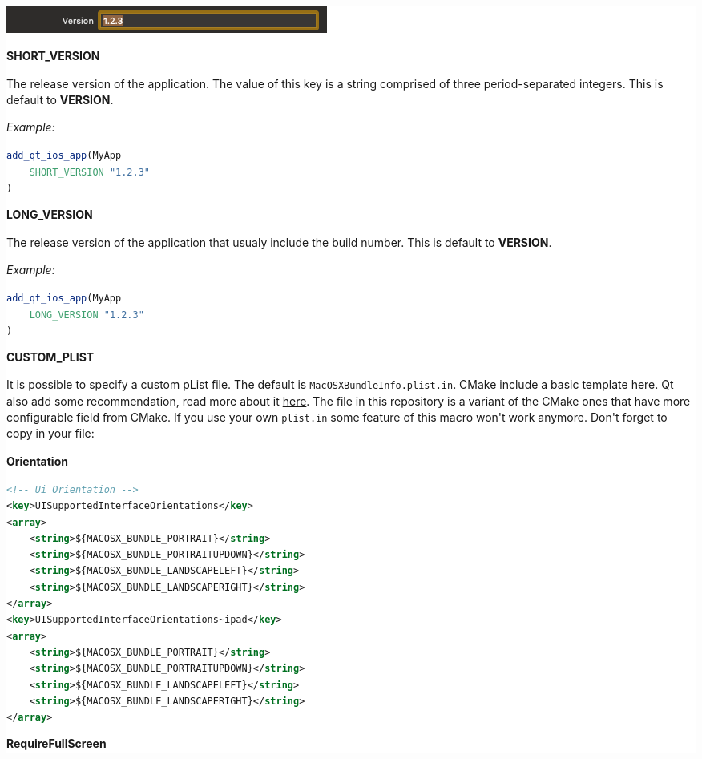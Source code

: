 ![ScVersion](doc/ScVersion.png)

**SHORT_VERSION**

The release version of the application. The value of this key is a string comprised of three period-separated integers. This is default to **VERSION**.

*Example:*

```cmake
add_qt_ios_app(MyApp
    SHORT_VERSION "1.2.3"
)
```

**LONG_VERSION**

The release version of the application that usualy include the build number. This is default to **VERSION**.

*Example:*

```cmake
add_qt_ios_app(MyApp
    LONG_VERSION "1.2.3"
)
```

**CUSTOM_PLIST**

It is possible to specify a custom pList file. The default is `MacOSXBundleInfo.plist.in`. CMake include a basic template [here](https://github.com/Kitware/CMake/blob/master/Modules/MacOSXBundleInfo.plist.in). Qt also add some recommendation, read more about it [here](https://doc.qt.io/qt-5/ios-platform-notes.html). The file in this repository is a variant of the CMake ones that have more configurable field from CMake. If you use your own `plist.in` some feature of this macro won't work anymore. Don't forget to copy in your file:

**Orientation**

```xml
<!-- Ui Orientation -->
<key>UISupportedInterfaceOrientations</key>
<array>
    <string>${MACOSX_BUNDLE_PORTRAIT}</string>
    <string>${MACOSX_BUNDLE_PORTRAITUPDOWN}</string>
    <string>${MACOSX_BUNDLE_LANDSCAPELEFT}</string>
    <string>${MACOSX_BUNDLE_LANDSCAPERIGHT}</string>
</array>
<key>UISupportedInterfaceOrientations~ipad</key>
<array>
    <string>${MACOSX_BUNDLE_PORTRAIT}</string>
    <string>${MACOSX_BUNDLE_PORTRAITUPDOWN}</string>
    <string>${MACOSX_BUNDLE_LANDSCAPELEFT}</string>
    <string>${MACOSX_BUNDLE_LANDSCAPERIGHT}</string>
</array>
```
**RequireFullScreen**
